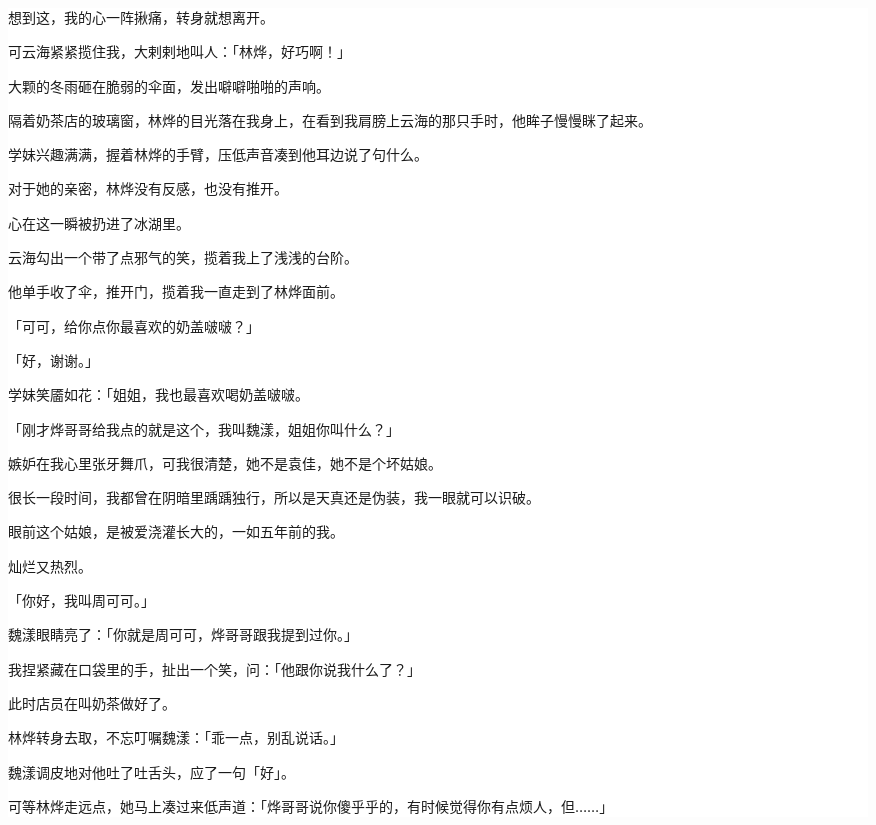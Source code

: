
想到这，我的心一阵揪痛，转身就想离开。


可云海紧紧揽住我，大剌剌地叫人：「林烨，好巧啊！」


大颗的冬雨砸在脆弱的伞面，发出噼噼啪啪的声响。


隔着奶茶店的玻璃窗，林烨的目光落在我身上，在看到我肩膀上云海的那只手时，他眸子慢慢眯了起来。


学妹兴趣满满，握着林烨的手臂，压低声音凑到他耳边说了句什么。


对于她的亲密，林烨没有反感，也没有推开。


心在这一瞬被扔进了冰湖里。


云海勾出一个带了点邪气的笑，揽着我上了浅浅的台阶。


他单手收了伞，推开门，揽着我一直走到了林烨面前。


「可可，给你点你最喜欢的奶盖啵啵？」


「好，谢谢。」


学妹笑靥如花：「姐姐，我也最喜欢喝奶盖啵啵。


「刚才烨哥哥给我点的就是这个，我叫魏漾，姐姐你叫什么？」


嫉妒在我心里张牙舞爪，可我很清楚，她不是袁佳，她不是个坏姑娘。


很长一段时间，我都曾在阴暗里踽踽独行，所以是天真还是伪装，我一眼就可以识破。


眼前这个姑娘，是被爱浇灌长大的，一如五年前的我。


灿烂又热烈。


「你好，我叫周可可。」


魏漾眼睛亮了：「你就是周可可，烨哥哥跟我提到过你。」


我捏紧藏在口袋里的手，扯出一个笑，问：「他跟你说我什么了？」


此时店员在叫奶茶做好了。


林烨转身去取，不忘叮嘱魏漾：「乖一点，别乱说话。」


魏漾调皮地对他吐了吐舌头，应了一句「好」。


可等林烨走远点，她马上凑过来低声道：「烨哥哥说你傻乎乎的，有时候觉得你有点烦人，但……」


